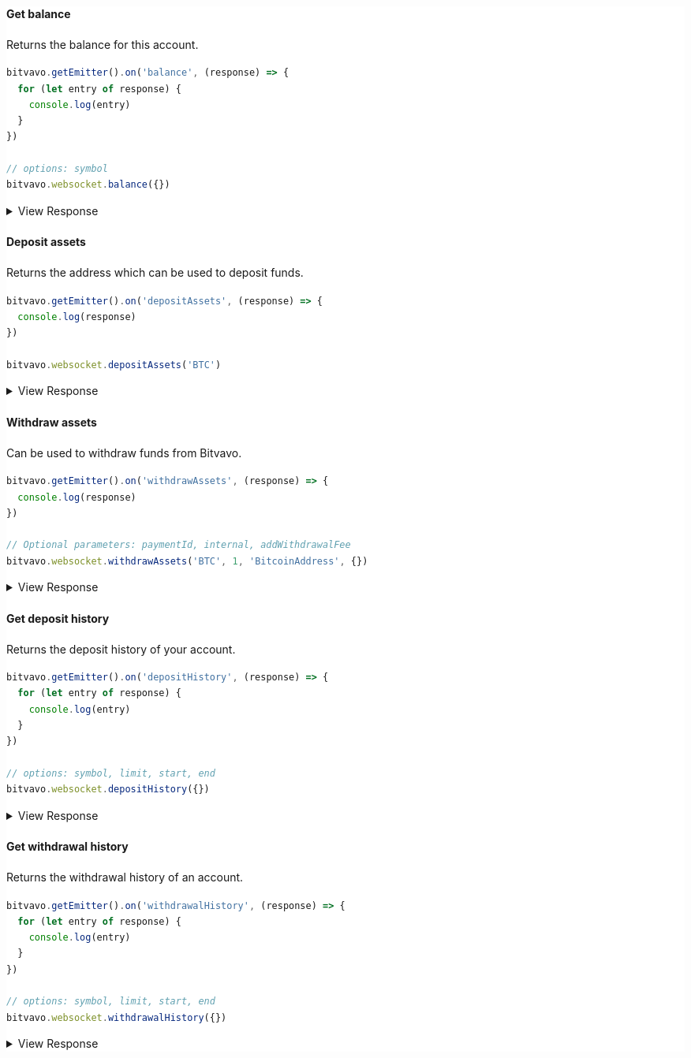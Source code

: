 #### Get balance
Returns the balance for this account.
```javascript
bitvavo.getEmitter().on('balance', (response) => {
  for (let entry of response) {
    console.log(entry)
  }
})

// options: symbol
bitvavo.websocket.balance({})
```
<details><summary>View Response</summary></details>

#### Deposit assets
Returns the address which can be used to deposit funds.
```javascript
bitvavo.getEmitter().on('depositAssets', (response) => {
  console.log(response)
})

bitvavo.websocket.depositAssets('BTC')
```
<details><summary>View Response</summary></details>

#### Withdraw assets
Can be used to withdraw funds from Bitvavo.
```javascript
bitvavo.getEmitter().on('withdrawAssets', (response) => {
  console.log(response)
})

// Optional parameters: paymentId, internal, addWithdrawalFee
bitvavo.websocket.withdrawAssets('BTC', 1, 'BitcoinAddress', {})
```
<details><summary>View Response</summary></details>

#### Get deposit history
Returns the deposit history of your account.
```javascript
bitvavo.getEmitter().on('depositHistory', (response) => {
  for (let entry of response) {
    console.log(entry)
  }
})

// options: symbol, limit, start, end
bitvavo.websocket.depositHistory({})
```
<details><summary>View Response</summary></details>

#### Get withdrawal history
Returns the withdrawal history of an account.
```javascript
bitvavo.getEmitter().on('withdrawalHistory', (response) => {
  for (let entry of response) {
    console.log(entry)
  }
})

// options: symbol, limit, start, end
bitvavo.websocket.withdrawalHistory({})
```
<details><summary>View Response</summary></details>
